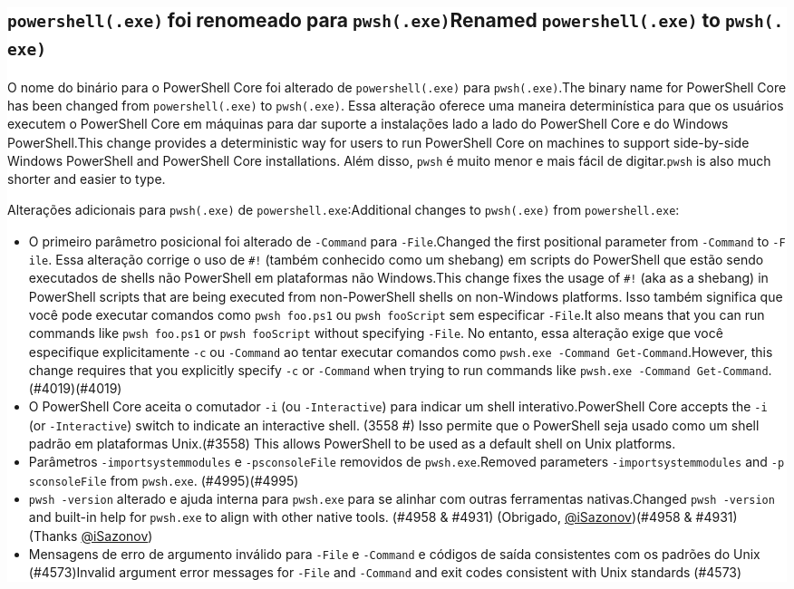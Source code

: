 ## <a name="renamed-powershellexe-to-pwshexe"></a><span data-ttu-id="dd9f0-180">`powershell(.exe)` foi renomeado para `pwsh(.exe)`</span><span class="sxs-lookup"><span data-stu-id="dd9f0-180">Renamed `powershell(.exe)` to `pwsh(.exe)`</span></span>

<span data-ttu-id="dd9f0-181">O nome do binário para o PowerShell Core foi alterado de `powershell(.exe)` para `pwsh(.exe)`.</span><span class="sxs-lookup"><span data-stu-id="dd9f0-181">The binary name for PowerShell Core has been changed from `powershell(.exe)` to `pwsh(.exe)`.</span></span>
<span data-ttu-id="dd9f0-182">Essa alteração oferece uma maneira determinística para que os usuários executem o PowerShell Core em máquinas para dar suporte a instalações lado a lado do PowerShell Core e do Windows PowerShell.</span><span class="sxs-lookup"><span data-stu-id="dd9f0-182">This change provides a deterministic way for users to run PowerShell Core on machines to support side-by-side Windows PowerShell and PowerShell Core installations.</span></span>
<span data-ttu-id="dd9f0-183">Além disso, `pwsh` é muito menor e mais fácil de digitar.</span><span class="sxs-lookup"><span data-stu-id="dd9f0-183">`pwsh` is also much shorter and easier to type.</span></span>

<span data-ttu-id="dd9f0-184">Alterações adicionais para `pwsh(.exe)` de `powershell.exe`:</span><span class="sxs-lookup"><span data-stu-id="dd9f0-184">Additional changes to `pwsh(.exe)` from `powershell.exe`:</span></span>

- <span data-ttu-id="dd9f0-185">O primeiro parâmetro posicional foi alterado de `-Command` para `-File`.</span><span class="sxs-lookup"><span data-stu-id="dd9f0-185">Changed the first positional parameter from `-Command` to `-File`.</span></span>
  <span data-ttu-id="dd9f0-186">Essa alteração corrige o uso de `#!` (também conhecido como um shebang) em scripts do PowerShell que estão sendo executados de shells não PowerShell em plataformas não Windows.</span><span class="sxs-lookup"><span data-stu-id="dd9f0-186">This change fixes the usage of `#!` (aka as a shebang) in PowerShell scripts that are being executed from non-PowerShell shells on non-Windows platforms.</span></span>
  <span data-ttu-id="dd9f0-187">Isso também significa que você pode executar comandos como `pwsh foo.ps1` ou `pwsh fooScript` sem especificar `-File`.</span><span class="sxs-lookup"><span data-stu-id="dd9f0-187">It also means that you can run commands like `pwsh foo.ps1` or `pwsh fooScript` without specifying `-File`.</span></span>
  <span data-ttu-id="dd9f0-188">No entanto, essa alteração exige que você especifique explicitamente `-c` ou `-Command` ao tentar executar comandos como `pwsh.exe -Command Get-Command`.</span><span class="sxs-lookup"><span data-stu-id="dd9f0-188">However, this change requires that you explicitly specify `-c` or `-Command` when trying to run commands like `pwsh.exe -Command Get-Command`.</span></span> <span data-ttu-id="dd9f0-189">(#4019)</span><span class="sxs-lookup"><span data-stu-id="dd9f0-189">(#4019)</span></span>
- <span data-ttu-id="dd9f0-190">O PowerShell Core aceita o comutador `-i` (ou `-Interactive`) para indicar um shell interativo.</span><span class="sxs-lookup"><span data-stu-id="dd9f0-190">PowerShell Core accepts the `-i` (or `-Interactive`) switch to indicate an interactive shell.</span></span> <span data-ttu-id="dd9f0-191">(3558 #) Isso permite que o PowerShell seja usado como um shell padrão em plataformas Unix.</span><span class="sxs-lookup"><span data-stu-id="dd9f0-191">(#3558) This allows PowerShell to be used as a default shell on Unix platforms.</span></span>
- <span data-ttu-id="dd9f0-192">Parâmetros `-importsystemmodules` e `-psconsoleFile` removidos de `pwsh.exe`.</span><span class="sxs-lookup"><span data-stu-id="dd9f0-192">Removed parameters `-importsystemmodules` and `-psconsoleFile` from `pwsh.exe`.</span></span> <span data-ttu-id="dd9f0-193">(#4995)</span><span class="sxs-lookup"><span data-stu-id="dd9f0-193">(#4995)</span></span>
- <span data-ttu-id="dd9f0-194">`pwsh -version` alterado e ajuda interna para `pwsh.exe` para se alinhar com outras ferramentas nativas.</span><span class="sxs-lookup"><span data-stu-id="dd9f0-194">Changed `pwsh -version` and built-in help for `pwsh.exe` to align with other native tools.</span></span> <span data-ttu-id="dd9f0-195">(#4958 & #4931) (Obrigado, [@iSazonov](https://github.com/iSazonov))</span><span class="sxs-lookup"><span data-stu-id="dd9f0-195">(#4958 & #4931) (Thanks [@iSazonov](https://github.com/iSazonov))</span></span>
- <span data-ttu-id="dd9f0-196">Mensagens de erro de argumento inválido para `-File` e `-Command` e códigos de saída consistentes com os padrões do Unix (#4573)</span><span class="sxs-lookup"><span data-stu-id="dd9f0-196">Invalid argument error messages for `-File` and `-Command` and exit codes consistent with Unix standards (#4573)</span></span>
